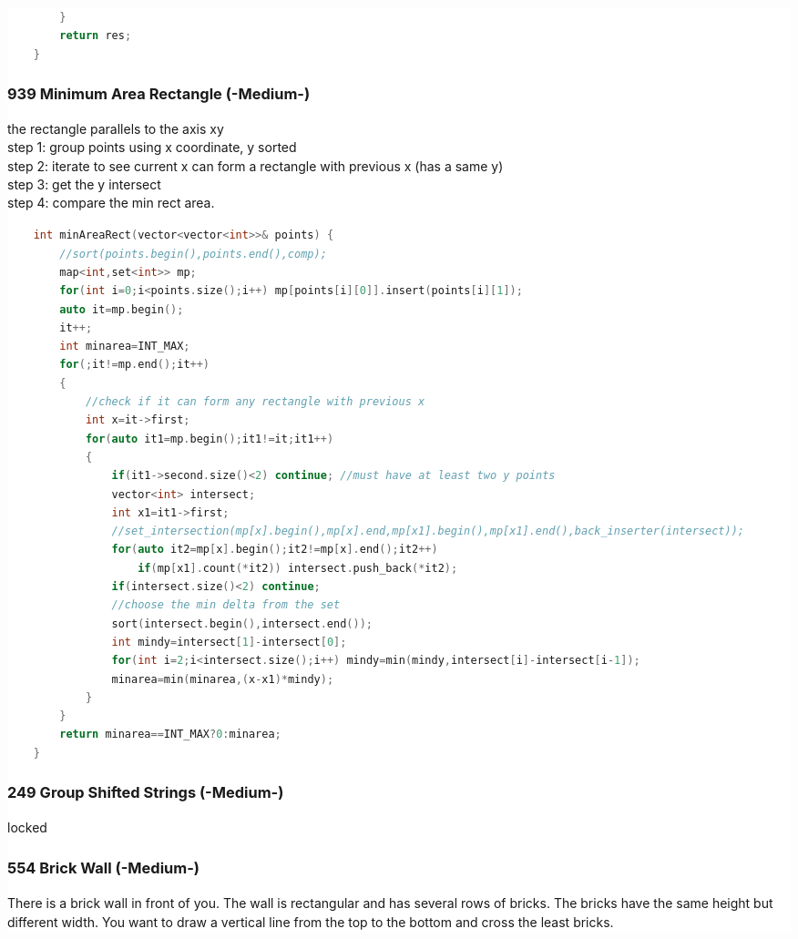 ```cpp
        }
        return res;
    }
```
	

### 939	Minimum Area Rectangle		(-Medium-)
the rectangle parallels to the axis xy<br/>
step 1: group points using x coordinate, y sorted<br/>
step 2: iterate to see current x can form a rectangle with previous x (has a same y)<br/>
step 3: get the y intersect<br/>
step 4: compare the min rect area.<br/>

```cpp
    int minAreaRect(vector<vector<int>>& points) {
        //sort(points.begin(),points.end(),comp);
        map<int,set<int>> mp;
        for(int i=0;i<points.size();i++) mp[points[i][0]].insert(points[i][1]);
        auto it=mp.begin();
        it++;
        int minarea=INT_MAX;
        for(;it!=mp.end();it++)
        {
            //check if it can form any rectangle with previous x
            int x=it->first;
            for(auto it1=mp.begin();it1!=it;it1++)
            {
                if(it1->second.size()<2) continue; //must have at least two y points
                vector<int> intersect;
                int x1=it1->first;
                //set_intersection(mp[x].begin(),mp[x].end,mp[x1].begin(),mp[x1].end(),back_inserter(intersect));
                for(auto it2=mp[x].begin();it2!=mp[x].end();it2++)
                    if(mp[x1].count(*it2)) intersect.push_back(*it2);
                if(intersect.size()<2) continue;
                //choose the min delta from the set
                sort(intersect.begin(),intersect.end());
                int mindy=intersect[1]-intersect[0];
                for(int i=2;i<intersect.size();i++) mindy=min(mindy,intersect[i]-intersect[i-1]);
                minarea=min(minarea,(x-x1)*mindy);
            }
        }
        return minarea==INT_MAX?0:minarea;
    }
```	
### 249	Group Shifted Strings 	(-Medium-)
locked
### 554	Brick Wall		(-Medium-)
There is a brick wall in front of you. The wall is rectangular and has several rows of bricks. The bricks have the same height but different width. You want to draw a vertical line from the top to the bottom and cross the least bricks.

